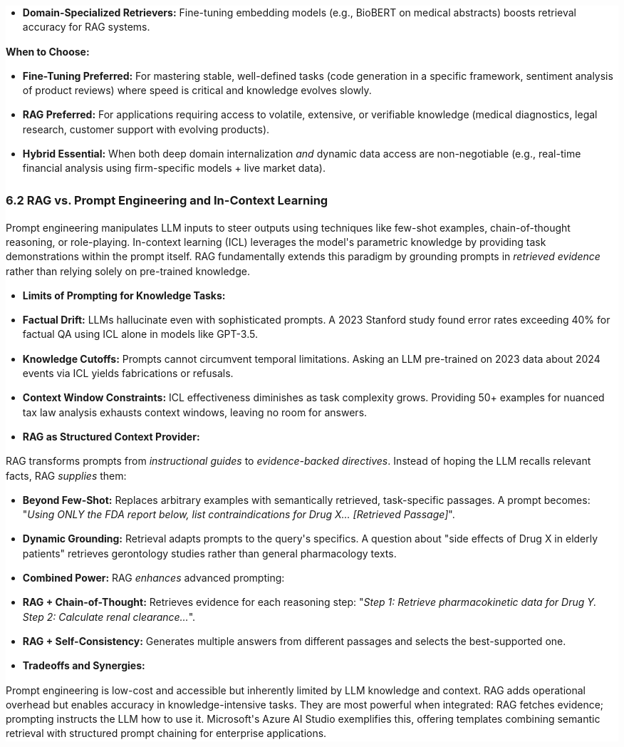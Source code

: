 *   **Domain-Specialized Retrievers:** Fine-tuning embedding models (e.g., BioBERT on medical abstracts) boosts retrieval accuracy for RAG systems.

**When to Choose:**

*   **Fine-Tuning Preferred:** For mastering stable, well-defined tasks (code generation in a specific framework, sentiment analysis of product reviews) where speed is critical and knowledge evolves slowly.

*   **RAG Preferred:** For applications requiring access to volatile, extensive, or verifiable knowledge (medical diagnostics, legal research, customer support with evolving products).

*   **Hybrid Essential:** When both deep domain internalization *and* dynamic data access are non-negotiable (e.g., real-time financial analysis using firm-specific models + live market data).

### 6.2 RAG vs. Prompt Engineering and In-Context Learning

Prompt engineering manipulates LLM inputs to steer outputs using techniques like few-shot examples, chain-of-thought reasoning, or role-playing. In-context learning (ICL) leverages the model's parametric knowledge by providing task demonstrations within the prompt itself. RAG fundamentally extends this paradigm by grounding prompts in *retrieved evidence* rather than relying solely on pre-trained knowledge.

*   **Limits of Prompting for Knowledge Tasks:**

*   **Factual Drift:** LLMs hallucinate even with sophisticated prompts. A 2023 Stanford study found error rates exceeding 40% for factual QA using ICL alone in models like GPT-3.5.

*   **Knowledge Cutoffs:** Prompts cannot circumvent temporal limitations. Asking an LLM pre-trained on 2023 data about 2024 events via ICL yields fabrications or refusals.

*   **Context Window Constraints:** ICL effectiveness diminishes as task complexity grows. Providing 50+ examples for nuanced tax law analysis exhausts context windows, leaving no room for answers.

*   **RAG as Structured Context Provider:**

RAG transforms prompts from *instructional guides* to *evidence-backed directives*. Instead of hoping the LLM recalls relevant facts, RAG *supplies* them:

*   **Beyond Few-Shot:** Replaces arbitrary examples with semantically retrieved, task-specific passages. A prompt becomes: "*Using ONLY the FDA report below, list contraindications for Drug X... [Retrieved Passage]*".

*   **Dynamic Grounding:** Retrieval adapts prompts to the query's specifics. A question about "side effects of Drug X in elderly patients" retrieves gerontology studies rather than general pharmacology texts.

*   **Combined Power:** RAG *enhances* advanced prompting:

*   **RAG + Chain-of-Thought:** Retrieves evidence for each reasoning step: "*Step 1: Retrieve pharmacokinetic data for Drug Y. Step 2: Calculate renal clearance...*".

*   **RAG + Self-Consistency:** Generates multiple answers from different passages and selects the best-supported one.

*   **Tradeoffs and Synergies:**

Prompt engineering is low-cost and accessible but inherently limited by LLM knowledge and context. RAG adds operational overhead but enables accuracy in knowledge-intensive tasks. They are most powerful when integrated: RAG fetches evidence; prompting instructs the LLM how to use it. Microsoft's Azure AI Studio exemplifies this, offering templates combining semantic retrieval with structured prompt chaining for enterprise applications.
